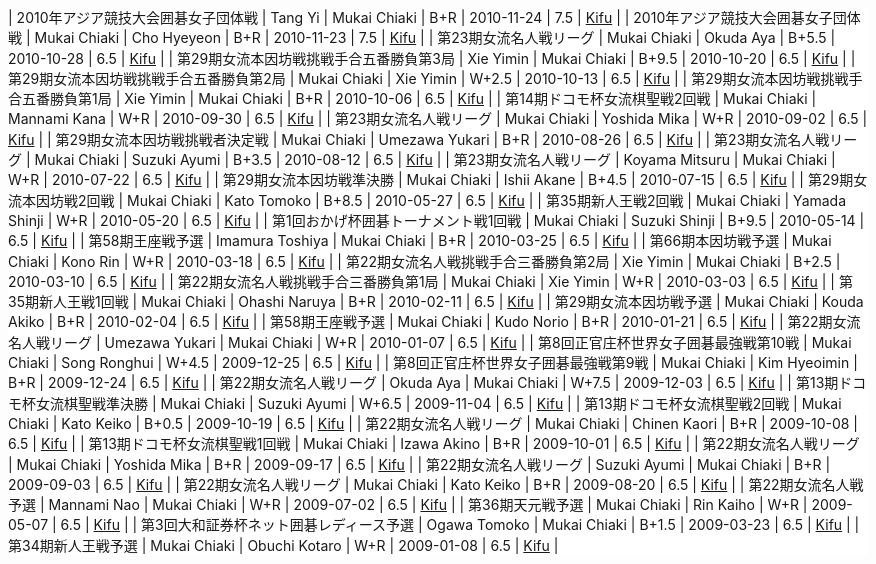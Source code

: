 | 2010年アジア競技大会囲碁女子団体戦 | Tang Yi | Mukai Chiaki | B+R | 2010-11-24 | 7.5 | [Kifu](https://kifudepot.net/kifucontents.php?id=JYDkajdPXn2ojHN9LhWxvw%3D%3D) | 
| 2010年アジア競技大会囲碁女子団体戦 | Mukai Chiaki | Cho Hyeyeon | B+R | 2010-11-23 | 7.5 | [Kifu](https://kifudepot.net/kifucontents.php?id=%2BLbJJhtwvWQflnP2sutc1g%3D%3D) | 
| 第23期女流名人戦リーグ | Mukai Chiaki | Okuda Aya | B+5.5 | 2010-10-28 | 6.5 | [Kifu](https://kifudepot.net/kifucontents.php?id=%2B8jZTZP%2BD84t5xB5XKPEyA%3D%3D) | 
| 第29期女流本因坊戦挑戦手合五番勝負第3局 | Xie Yimin | Mukai Chiaki | B+9.5 | 2010-10-20 | 6.5 | [Kifu](https://kifudepot.net/kifucontents.php?id=h9hZOPZV1QLs3BpvYm%2Bh3Q%3D%3D) | 
| 第29期女流本因坊戦挑戦手合五番勝負第2局 | Mukai Chiaki | Xie Yimin | W+2.5 | 2010-10-13 | 6.5 | [Kifu](https://kifudepot.net/kifucontents.php?id=I47tO2x9wwMUh9xmQy1OYQ%3D%3D) | 
| 第29期女流本因坊戦挑戦手合五番勝負第1局 | Xie Yimin | Mukai Chiaki | B+R | 2010-10-06 | 6.5 | [Kifu](https://kifudepot.net/kifucontents.php?id=%2B6sTxgnPFVva8vRMGbqsag%3D%3D) | 
| 第14期ドコモ杯女流棋聖戦2回戦 | Mukai Chiaki | Mannami Kana | W+R | 2010-09-30 | 6.5 | [Kifu](https://kifudepot.net/kifucontents.php?id=F0dtlbeFI18u6Zrfbf7gIg%3D%3D) | 
| 第23期女流名人戦リーグ | Mukai Chiaki | Yoshida Mika | W+R | 2010-09-02 | 6.5 | [Kifu](https://kifudepot.net/kifucontents.php?id=QAqo0tCpUIXfnEZd0Etrgw%3D%3D) | 
| 第29期女流本因坊戦挑戦者決定戦 | Mukai Chiaki | Umezawa Yukari | B+R | 2010-08-26 | 6.5 | [Kifu](https://kifudepot.net/kifucontents.php?id=sXQfYwutPt5no1Sz93dB3w%3D%3D) | 
| 第23期女流名人戦リーグ | Mukai Chiaki | Suzuki Ayumi | B+3.5 | 2010-08-12 | 6.5 | [Kifu](https://kifudepot.net/kifucontents.php?id=rckQy2FgaA%2FLlMnQZE38Gw%3D%3D) | 
| 第23期女流名人戦リーグ | Koyama Mitsuru | Mukai Chiaki | W+R | 2010-07-22 | 6.5 | [Kifu](https://kifudepot.net/kifucontents.php?id=zAL3LrT0VE1W4XEwuHJuFQ%3D%3D) | 
| 第29期女流本因坊戦準決勝 | Mukai Chiaki | Ishii Akane | B+4.5 | 2010-07-15 | 6.5 | [Kifu](https://kifudepot.net/kifucontents.php?id=OZT7P4jvkrT%2BUf98sU554A%3D%3D) | 
| 第29期女流本因坊戦2回戦 | Mukai Chiaki | Kato Tomoko | B+8.5 | 2010-05-27 | 6.5 | [Kifu](https://kifudepot.net/kifucontents.php?id=9rc%2Fv%2FoHG7L8%2BLcqjgalCQ%3D%3D) | 
| 第35期新人王戦2回戦 | Mukai Chiaki | Yamada Shinji | W+R | 2010-05-20 | 6.5 | [Kifu](https://kifudepot.net/kifucontents.php?id=U8nEsl%2BflliLRBRsWceAiw%3D%3D) | 
| 第1回おかげ杯囲碁トーナメント戦1回戦 | Mukai Chiaki | Suzuki Shinji | B+9.5 | 2010-05-14 | 6.5 | [Kifu](https://kifudepot.net/kifucontents.php?id=363LzdOupPaLqIW6hJZJgw%3D%3D) | 
| 第58期王座戦予選 | Imamura Toshiya | Mukai Chiaki | B+R | 2010-03-25 | 6.5 | [Kifu](https://kifudepot.net/kifucontents.php?id=ysYY%2BPaAhACn2m1c76Ndew%3D%3D) | 
| 第66期本因坊戦予選 | Mukai Chiaki | Kono Rin | W+R | 2010-03-18 | 6.5 | [Kifu](https://kifudepot.net/kifucontents.php?id=E6J47fuuFot%2BEP67D7buKw%3D%3D) | 
| 第22期女流名人戦挑戦手合三番勝負第2局 | Xie Yimin | Mukai Chiaki | B+2.5 | 2010-03-10 | 6.5 | [Kifu](https://kifudepot.net/kifucontents.php?id=h92rL%2FssUzZ4oBRDxfAXsg%3D%3D) | 
| 第22期女流名人戦挑戦手合三番勝負第1局 | Mukai Chiaki | Xie Yimin | W+R | 2010-03-03 | 6.5 | [Kifu](https://kifudepot.net/kifucontents.php?id=cQ8vp%2FBUJ%2FSHm%2FNeoc%2FbHw%3D%3D) | 
| 第35期新人王戦1回戦 | Mukai Chiaki | Ohashi Naruya | B+R | 2010-02-11 | 6.5 | [Kifu](https://kifudepot.net/kifucontents.php?id=pRmo7Gzb1z6vFQ7kiRKO6w%3D%3D) | 
| 第29期女流本因坊戦予選 | Mukai Chiaki | Kouda Akiko | B+R | 2010-02-04 | 6.5 | [Kifu](https://kifudepot.net/kifucontents.php?id=Sw%2B6QS9iLVFSEXXkxYio8A%3D%3D) | 
| 第58期王座戦予選 | Mukai Chiaki | Kudo Norio | B+R | 2010-01-21 | 6.5 | [Kifu](https://kifudepot.net/kifucontents.php?id=gL347Znamn1awJWNe5KPjg%3D%3D) | 
| 第22期女流名人戦リーグ | Umezawa Yukari | Mukai Chiaki | W+R | 2010-01-07 | 6.5 | [Kifu](https://kifudepot.net/kifucontents.php?id=gs74uyMn8MTp1A7Oc0obkA%3D%3D) | 
| 第8回正官庄杯世界女子囲碁最強戦第10戦 | Mukai Chiaki | Song Ronghui | W+4.5 | 2009-12-25 | 6.5 | [Kifu](https://kifudepot.net/kifucontents.php?id=IucGLePVI59puuOPNI%2Bs%2Fg%3D%3D) | 
| 第8回正官庄杯世界女子囲碁最強戦第9戦 | Mukai Chiaki | Kim Hyeoimin | B+R | 2009-12-24 | 6.5 | [Kifu](https://kifudepot.net/kifucontents.php?id=qanCBBo9408jGmlW9FgWwg%3D%3D) | 
| 第22期女流名人戦リーグ | Okuda Aya | Mukai Chiaki | W+7.5 | 2009-12-03 | 6.5 | [Kifu](https://kifudepot.net/kifucontents.php?id=KaAINsdNfWhFpK1xRurPmA%3D%3D) | 
| 第13期ドコモ杯女流棋聖戦準決勝 | Mukai Chiaki | Suzuki Ayumi | W+6.5 | 2009-11-04 | 6.5 | [Kifu](https://kifudepot.net/kifucontents.php?id=DhSTsCZCMvpyK9K2E65dnw%3D%3D) | 
| 第13期ドコモ杯女流棋聖戦2回戦 | Mukai Chiaki | Kato Keiko | B+0.5 | 2009-10-19 | 6.5 | [Kifu](https://kifudepot.net/kifucontents.php?id=G1LMZbH%2BeUZi0hKelOW%2FZw%3D%3D) | 
| 第22期女流名人戦リーグ | Mukai Chiaki | Chinen Kaori | B+R | 2009-10-08 | 6.5 | [Kifu](https://kifudepot.net/kifucontents.php?id=wiLQCT6Rg650xJXjuhOFsA%3D%3D) | 
| 第13期ドコモ杯女流棋聖戦1回戦 | Mukai Chiaki | Izawa Akino | B+R | 2009-10-01 | 6.5 | [Kifu](https://kifudepot.net/kifucontents.php?id=w9IZ7Ro1HYezTUI7QuBHGA%3D%3D) | 
| 第22期女流名人戦リーグ | Mukai Chiaki | Yoshida Mika | B+R | 2009-09-17 | 6.5 | [Kifu](https://kifudepot.net/kifucontents.php?id=Du530lCMWEr3RcOXj9ZbEA%3D%3D) | 
| 第22期女流名人戦リーグ | Suzuki Ayumi | Mukai Chiaki | B+R | 2009-09-03 | 6.5 | [Kifu](https://kifudepot.net/kifucontents.php?id=lFdsjwdGOZsFeij%2FRP0sPQ%3D%3D) | 
| 第22期女流名人戦リーグ | Mukai Chiaki | Kato Keiko | B+R | 2009-08-20 | 6.5 | [Kifu](https://kifudepot.net/kifucontents.php?id=srr%2FkU9sshR0Gb5WOYiJEA%3D%3D) | 
| 第22期女流名人戦予選 | Mannami Nao | Mukai Chiaki | W+R | 2009-07-02 | 6.5 | [Kifu](https://kifudepot.net/kifucontents.php?id=n9vHpkU2Wz4A%2FSuBwma1Gw%3D%3D) | 
| 第36期天元戦予選 | Mukai Chiaki | Rin Kaiho | W+R | 2009-05-07 | 6.5 | [Kifu](https://kifudepot.net/kifucontents.php?id=Y3BQDvkuCkN00jlcWSGf2Q%3D%3D) | 
| 第3回大和証券杯ネット囲碁レディース予選 | Ogawa Tomoko | Mukai Chiaki | B+1.5 | 2009-03-23 | 6.5 | [Kifu](https://kifudepot.net/kifucontents.php?id=GGqdKcy0u7mcllfCAz80ng%3D%3D) | 
| 第34期新人王戦予選 | Mukai Chiaki | Obuchi Kotaro | W+R | 2009-01-08 | 6.5 | [Kifu](https://kifudepot.net/kifucontents.php?id=uG2yZiQAFgkkW6FS49XAOw%3D%3D) | 